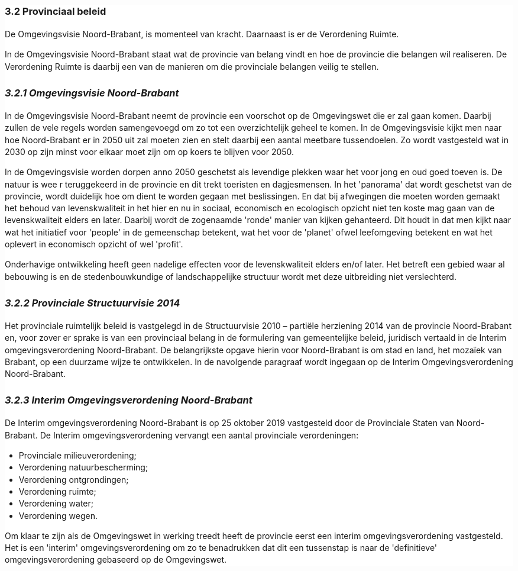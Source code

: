 ### <span id="page-17-0"></span>**3.2 Provinciaal beleid**

De Omgevingsvisie Noord-Brabant, is momenteel van kracht. Daarnaast is er de Verordening Ruimte.

In de Omgevingsvisie Noord-Brabant staat wat de provincie van belang vindt en hoe de provincie die belangen wil realiseren. De Verordening Ruimte is daarbij een van de manieren om die provinciale belangen veilig te stellen.

### *3.2.1 Omgevingsvisie Noord-Brabant*

In de Omgevingsvisie Noord-Brabant neemt de provincie een voorschot op de Omgevingswet die er zal gaan komen. Daarbij zullen de vele regels worden samengevoegd om zo tot een overzichtelijk geheel te komen. In de Omgevingsvisie kijkt men naar hoe Noord-Brabant er in 2050 uit zal moeten zien en stelt daarbij een aantal meetbare tussendoelen. Zo wordt vastgesteld wat in 2030 op zijn minst voor elkaar moet zijn om op koers te blijven voor 2050.

In de Omgevingsvisie worden dorpen anno 2050 geschetst als levendige plekken waar het voor jong en oud goed toeven is. De natuur is wee r teruggekeerd in de provincie en dit trekt toeristen en dagjesmensen. In het 'panorama' dat wordt geschetst van de provincie, wordt duidelijk hoe om dient te worden gegaan met beslissingen. En dat bij afwegingen die moeten worden gemaakt het behoud van levenskwaliteit in het hier en nu in sociaal, economisch en ecologisch opzicht niet ten koste mag gaan van de levenskwaliteit elders en later. Daarbij wordt de zogenaamde 'ronde' manier van kijken gehanteerd. Dit houdt in dat men kijkt naar wat het initiatief voor 'people' in de gemeenschap betekent, wat het voor de 'planet' ofwel leefomgeving betekent en wat het oplevert in economisch opzicht of wel 'profit'.

Onderhavige ontwikkeling heeft geen nadelige effecten voor de levenskwaliteit elders en/of later. Het betreft een gebied waar al bebouwing is en de stedenbouwkundige of landschappelijke structuur wordt met deze uitbreiding niet verslechterd.

### *3.2.2 Provinciale Structuurvisie 2014*

Het provinciale ruimtelijk beleid is vastgelegd in de Structuurvisie 2010 – partiële herziening 2014 van de provincie Noord-Brabant en, voor zover er sprake is van een provinciaal belang in de formulering van gemeentelijke beleid, juridisch vertaald in de Interim omgevingsverordening Noord-Brabant. De belangrijkste opgave hierin voor Noord-Brabant is om stad en land, het mozaïek van Brabant, op een duurzame wijze te ontwikkelen. In de navolgende paragraaf wordt ingegaan op de Interim Omgevingsverordening Noord-Brabant.

### *3.2.3 Interim Omgevingsverordening Noord-Brabant*

De Interim omgevingsverordening Noord-Brabant is op 25 oktober 2019 vastgesteld door de Provinciale Staten van Noord-Brabant. De Interim omgevingsverordening vervangt een aantal provinciale verordeningen:

- Provinciale milieuverordening;
- Verordening natuurbescherming;
- Verordening ontgrondingen;
- Verordening ruimte;
- Verordening water;
- Verordening wegen.

Om klaar te zijn als de Omgevingswet in werking treedt heeft de provincie eerst een interim omgevingsverordening vastgesteld. Het is een 'interim' omgevingsverordening om zo te benadrukken dat dit een tussenstap is naar de 'definitieve' omgevingsverordening gebaseerd op de Omgevingswet.
